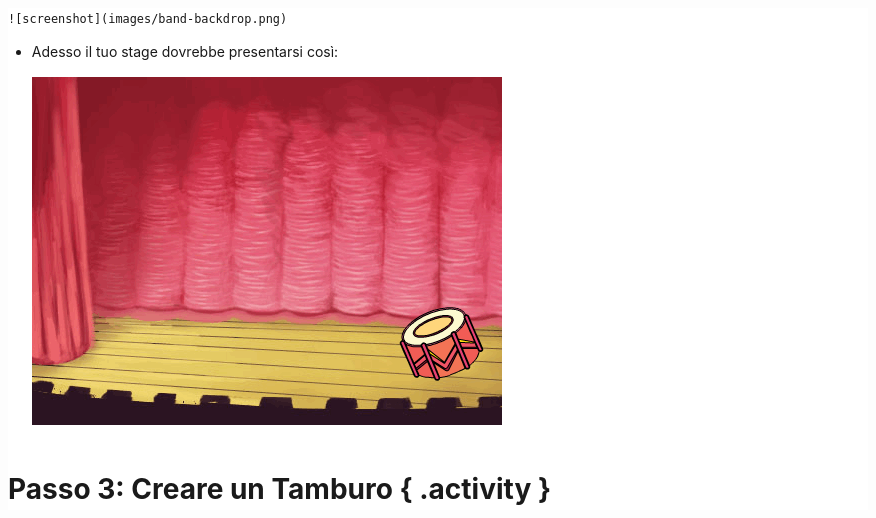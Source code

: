 	![screenshot](images/band-backdrop.png)

+ Adesso il tuo stage dovrebbe presentarsi così:

	![screenshot](images/band-stage.png)

# Passo 3: Creare un Tamburo { .activity }
